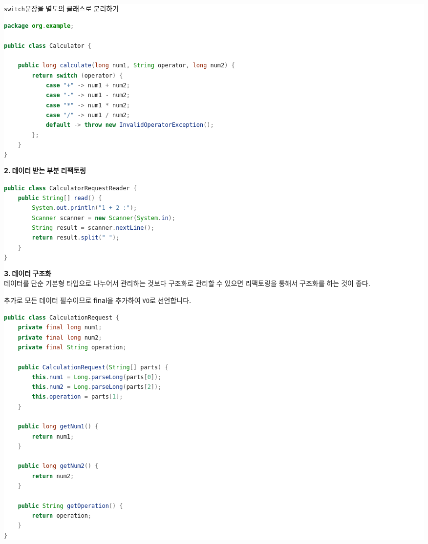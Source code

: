 `switch`문장을 별도의 클래스로 분리하기
```Java
package org.example;

public class Calculator {

    public long calculate(long num1, String operator, long num2) {
        return switch (operator) {
            case "+" -> num1 + num2;
            case "-" -> num1 - num2;
            case "*" -> num1 * num2;
            case "/" -> num1 / num2;
            default -> throw new InvalidOperatorException();
        };
    }
}
```  
  
**2. 데이터 받는 부분 리팩토링**  
```Java
public class CalculatorRequestReader {
    public String[] read() {
        System.out.println("1 + 2 :");
        Scanner scanner = new Scanner(System.in);
        String result = scanner.nextLine();
        return result.split(" ");
    }
}
```
  
**3. 데이터 구조화**  
데이터를 단순 기본형 타입으로 나누어서 관리하는 것보다 구조화로 관리할 수 있으면 
리팩토링을 통해서 구조화를 하는 것이 좋다.  
  
추가로 모든 데이터 필수이므로 final을 추가하여 `VO`로 선언합니다.
```Java
public class CalculationRequest {
    private final long num1;
    private final long num2;
    private final String operation;

    public CalculationRequest(String[] parts) {
        this.num1 = Long.parseLong(parts[0]);
        this.num2 = Long.parseLong(parts[2]);
        this.operation = parts[1];
    }

    public long getNum1() {
        return num1;
    }

    public long getNum2() {
        return num2;
    }

    public String getOperation() {
        return operation;
    }
}
```  
  